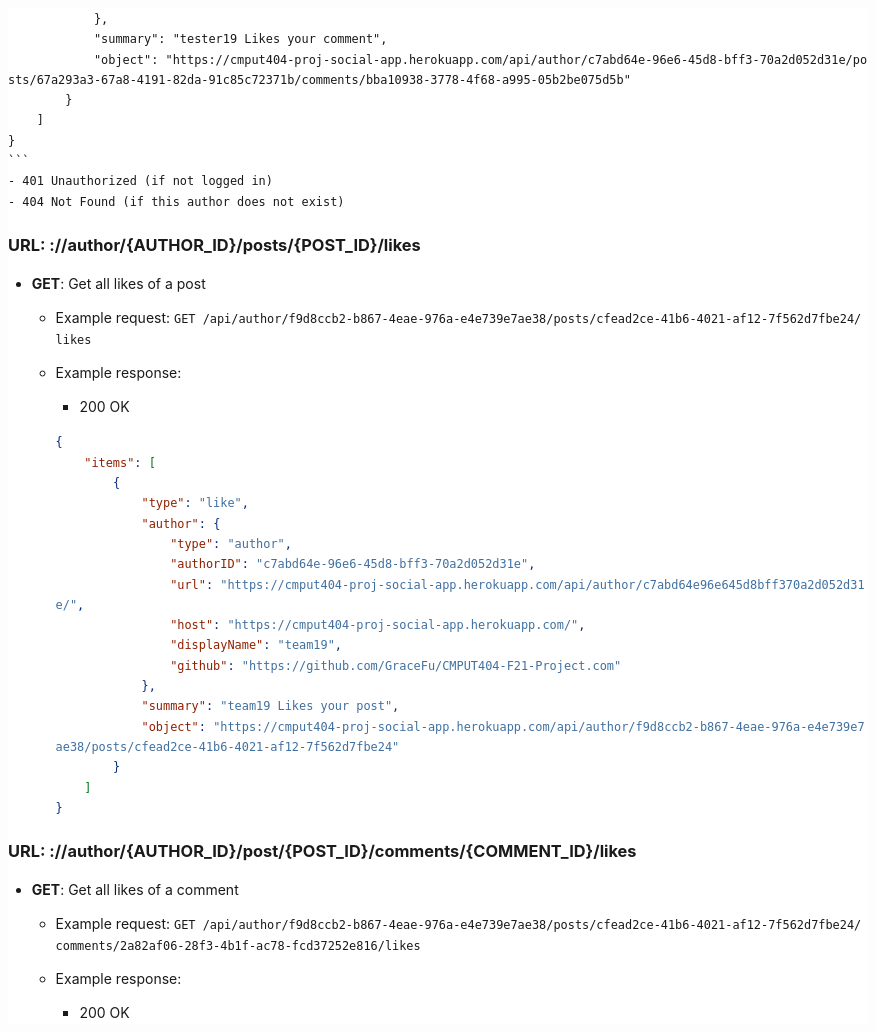                 },
                "summary": "tester19 Likes your comment",
                "object": "https://cmput404-proj-social-app.herokuapp.com/api/author/c7abd64e-96e6-45d8-bff3-70a2d052d31e/posts/67a293a3-67a8-4191-82da-91c85c72371b/comments/bba10938-3778-4f68-a995-05b2be075d5b"
            }
        ]
    }
    ```
    - 401 Unauthorized (if not logged in)
    - 404 Not Found (if this author does not exist)

### URL: ://author/{AUTHOR_ID}/posts/{POST_ID}/likes

- **GET**: Get all likes of a post

  - Example request: `GET /api/author/f9d8ccb2-b867-4eae-976a-e4e739e7ae38/posts/cfead2ce-41b6-4021-af12-7f562d7fbe24/likes`

  - Example response:
    - 200 OK

    ```json
    {
        "items": [
            {
                "type": "like",
                "author": {
                    "type": "author",
                    "authorID": "c7abd64e-96e6-45d8-bff3-70a2d052d31e",
                    "url": "https://cmput404-proj-social-app.herokuapp.com/api/author/c7abd64e96e645d8bff370a2d052d31e/",
                    "host": "https://cmput404-proj-social-app.herokuapp.com/",
                    "displayName": "team19",
                    "github": "https://github.com/GraceFu/CMPUT404-F21-Project.com"
                },
                "summary": "team19 Likes your post",
                "object": "https://cmput404-proj-social-app.herokuapp.com/api/author/f9d8ccb2-b867-4eae-976a-e4e739e7ae38/posts/cfead2ce-41b6-4021-af12-7f562d7fbe24"
            }
        ]
    }
    ```

### URL: ://author/{AUTHOR_ID}/post/{POST_ID}/comments/{COMMENT_ID}/likes

- **GET**: Get all likes of a comment

  - Example request: `GET /api/author/f9d8ccb2-b867-4eae-976a-e4e739e7ae38/posts/cfead2ce-41b6-4021-af12-7f562d7fbe24/comments/2a82af06-28f3-4b1f-ac78-fcd37252e816/likes`

  - Example response:
    - 200 OK

